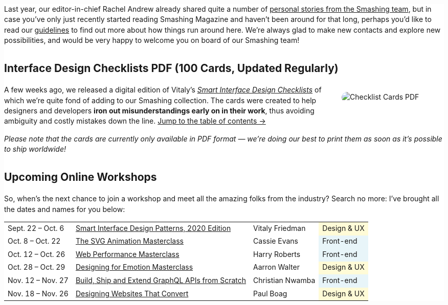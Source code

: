 Last year, our editor-in-chief Rachel Andrew already shared quite a number of [personal stories from the Smashing team](https://www.smashingmagazine.com/2019/09/thirteenth-birthday/), but in case you’ve only just recently started reading Smashing Magazine and haven’t been around for that long, perhaps you’d like to read our [guidelines](https://www.smashingmagazine.com/write-for-us/) to find out more about how things run around here. We’re always glad to make new contacts and explore new possibilities, and would be very happy to welcome you on board of our Smashing team!

## Interface Design Checklists PDF (100 Cards, Updated Regularly)

<p><a href="https://www.smashingmagazine.com/2020/09/checklist-cards-re-release/"><img style="float:right;margin-top:1em;margin-left:1.5em;margin-bottom:1em;border-radius:11px;max-width:50%" src="https://archive.smashing.media/assets/344dbf88-fdf9-42bb-adb4-46f01eedd629/72af0ecd-f927-4738-8a80-4c8f975fe37a/pdf-checklists-smart-interface-design-patterns-400x400.png" width="200" alt="Checklist Cards PDF" /></a>A few weeks ago, we released a digital edition of Vitaly’s <em><a href="https://www.smashingmagazine.com/printed-books/checklist-cards/">Smart Interface Design Checklists</a></em> of which we’re quite fond of adding to our Smashing collection. The cards were created to help designers and developers <strong>iron out misunderstandings early on in their work</strong>, thus avoiding ambiguity and costly mistakes down the line. <a href="https://www.smashingmagazine.com/2020/09/checklist-cards-re-release/#description">Jump to the table of contents&nbsp;&rarr;</a></p>

<p><em>Please note that the cards are currently only available in PDF format &mdash; we’re doing our best to print them as soon as it’s possible to ship worldwide!</em></p>

## Upcoming Online Workshops

So, when’s the next chance to join a workshop and meet all the amazing folks from the industry? Search no more: I’ve brought all the dates and names for you below:

<table class="tablesaw break-out" data-tablesaw-mode="swipe" data-tablesaw-minimap>
	<tbody>
		<tr>
			<td>Sept. 22 &ndash; Oct. 6</td>
			<td><a href="https://smashingconf.com/online-workshops/workshops/vitaly-friedman-sep/">Smart Interface Design Patterns, 2020 Edition</a></td>
			<td>Vitaly Friedman</td>
			<td class style="background-color: #FFFBD7">Design & UX</td>
		</tr>
		<tr>
			<td>Oct. 8 &ndash; Oct. 22</td>
			<td><a href="https://smashingconf.com/online-workshops/workshops/cassie-evans/">The SVG Animation Masterclass</a></td>
			<td>Cassie Evans</td>
			<td class style="background-color: #e8f5f9">Front-end</td>
		</tr>
		<tr>
			<td>Oct. 12 &ndash; Oct. 26</td>
			<td><a href="https://smashingconf.com/online-workshops/workshops/harry-roberts-oct/">Web Performance Masterclass</a></td>
			<td>Harry Roberts</td>
			<td class style="background-color: #e8f5f9">Front-end</td>
		</tr>
		<tr>
			<td>Oct. 28 &ndash; Oct. 29</td>
			<td><a href="https://smashingconf.com/online-workshops/workshops/aarron-walter-oct/">Designing for Emotion Masterclass</a></td>
			<td>Aarron Walter</td>
			<td class style="background-color: #FFFBD7">Design & UX</td>
		</tr>
		<tr>
			<td>Nov. 12 &ndash; Nov. 27</td>
			<td><a href="https://smashingconf.com/online-workshops/workshops/christian-nwamba/">Build, Ship and Extend GraphQL APIs from Scratch</a></td>
			<td>Christian Nwamba</td>
			<td class style="background-color: #e8f5f9">Front-end</td>
		</tr>
		<tr>
			<td>Nov. 18 &ndash; Nov. 26</td>
			<td><a href="https://smashingconf.com/online-workshops/workshops/paul-boag/">Designing Websites That Convert</a></td>
			<td>Paul Boag</td>
			<td class style="background-color: #FFFBD7">Design & UX</td>